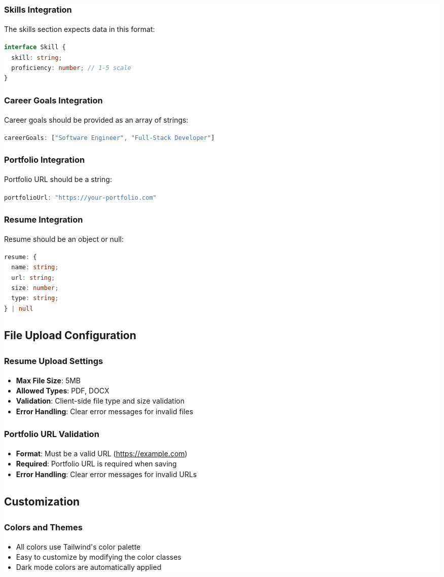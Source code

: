 ### Skills Integration

The skills section expects data in this format:
```typescript
interface Skill {
  skill: string;
  proficiency: number; // 1-5 scale
}
```

### Career Goals Integration

Career goals should be provided as an array of strings:
```typescript
careerGoals: ["Software Engineer", "Full-Stack Developer"]
```

### Portfolio Integration

Portfolio URL should be a string:
```typescript
portfolioUrl: "https://your-portfolio.com"
```

### Resume Integration

Resume should be an object or null:
```typescript
resume: {
  name: string;
  url: string;
  size: number;
  type: string;
} | null
```

## File Upload Configuration

### Resume Upload Settings
- **Max File Size**: 5MB
- **Allowed Types**: PDF, DOCX
- **Validation**: Client-side file type and size validation
- **Error Handling**: Clear error messages for invalid files

### Portfolio URL Validation
- **Format**: Must be a valid URL (https://example.com)
- **Required**: Portfolio URL is required when saving
- **Error Handling**: Clear error messages for invalid URLs

## Customization

### Colors and Themes
- All colors use Tailwind's color palette
- Easy to customize by modifying the color classes
- Dark mode colors are automatically applied
